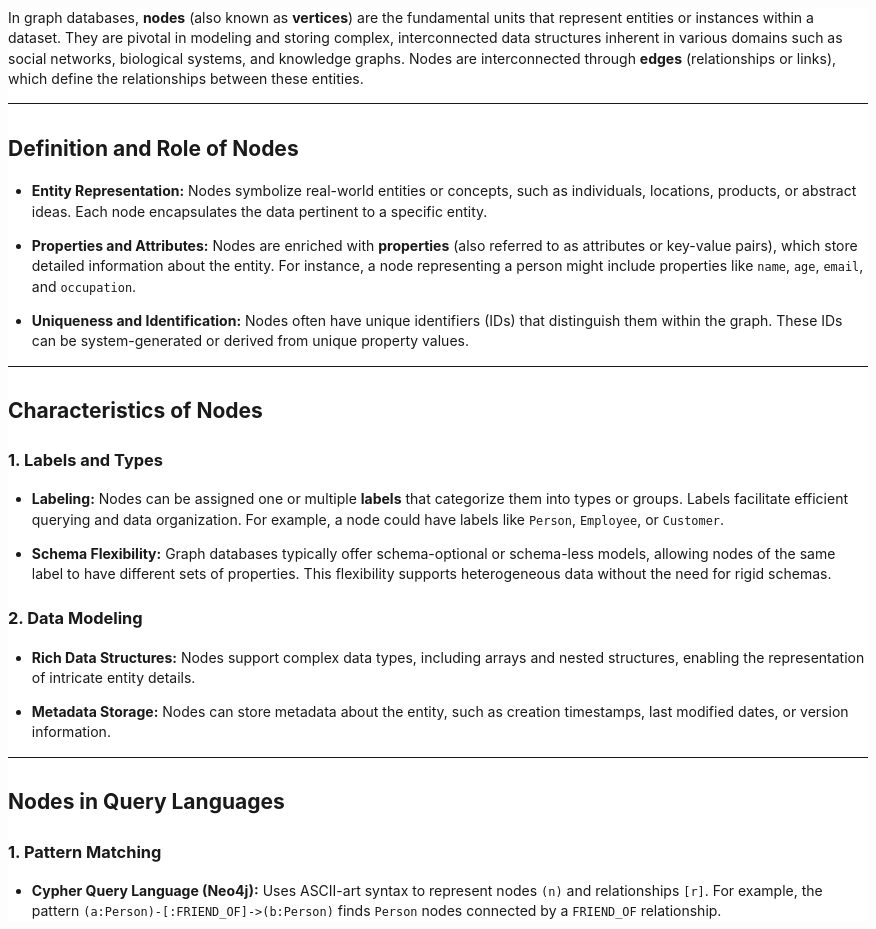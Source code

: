 In graph databases, **nodes** (also known as **vertices**) are the fundamental units that represent entities or instances within a dataset. They are pivotal in modeling and storing complex, interconnected data structures inherent in various domains such as social networks, biological systems, and knowledge graphs. Nodes are interconnected through **edges** (relationships or links), which define the relationships between these entities.

---

## **Definition and Role of Nodes**

- **Entity Representation:** Nodes symbolize real-world entities or concepts, such as individuals, locations, products, or abstract ideas. Each node encapsulates the data pertinent to a specific entity.
  
- **Properties and Attributes:** Nodes are enriched with **properties** (also referred to as attributes or key-value pairs), which store detailed information about the entity. For instance, a node representing a person might include properties like `name`, `age`, `email`, and `occupation`.

- **Uniqueness and Identification:** Nodes often have unique identifiers (IDs) that distinguish them within the graph. These IDs can be system-generated or derived from unique property values.

---

## **Characteristics of Nodes**

### **1. Labels and Types**

- **Labeling:** Nodes can be assigned one or multiple **labels** that categorize them into types or groups. Labels facilitate efficient querying and data organization. For example, a node could have labels like `Person`, `Employee`, or `Customer`.

- **Schema Flexibility:** Graph databases typically offer schema-optional or schema-less models, allowing nodes of the same label to have different sets of properties. This flexibility supports heterogeneous data without the need for rigid schemas.

### **2. Data Modeling**

- **Rich Data Structures:** Nodes support complex data types, including arrays and nested structures, enabling the representation of intricate entity details.

- **Metadata Storage:** Nodes can store metadata about the entity, such as creation timestamps, last modified dates, or version information.

---

## **Nodes in Query Languages**

### **1. Pattern Matching**

- **Cypher Query Language (Neo4j):** Uses ASCII-art syntax to represent nodes `(n)` and relationships `[r]`. For example, the pattern `(a:Person)-[:FRIEND_OF]->(b:Person)` finds `Person` nodes connected by a `FRIEND_OF` relationship.
